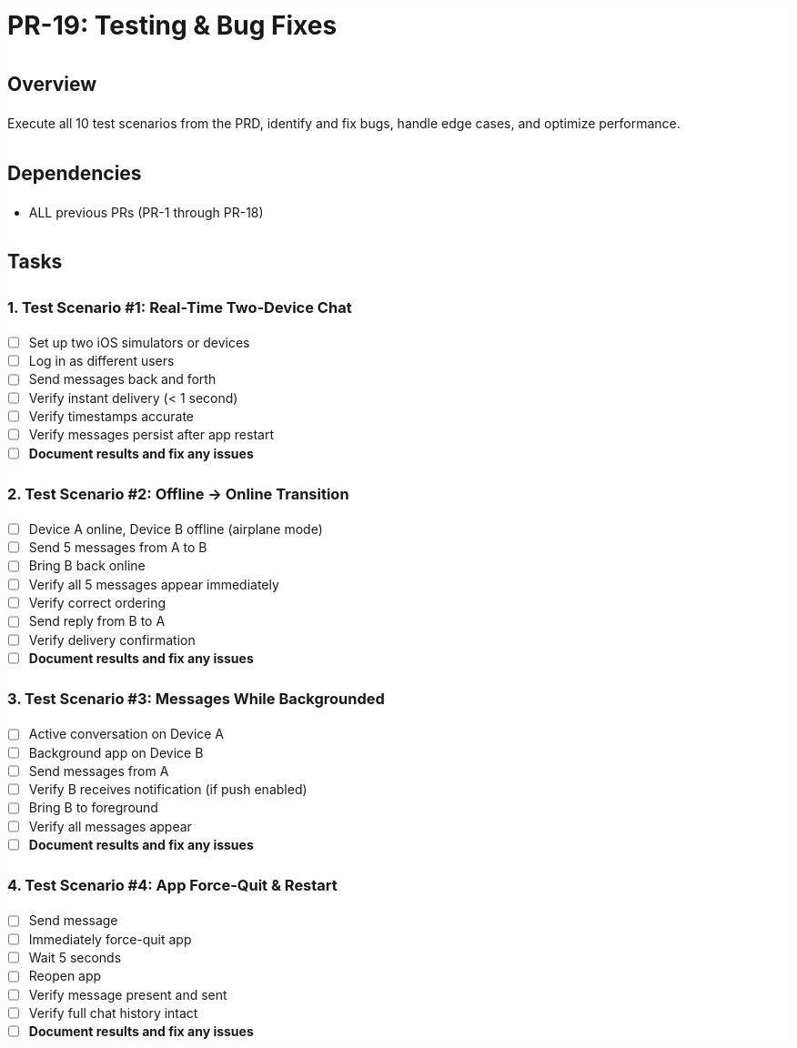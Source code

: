 # PR-19: Testing & Bug Fixes

## Overview
Execute all 10 test scenarios from the PRD, identify and fix bugs, handle edge cases, and optimize performance.

## Dependencies
- ALL previous PRs (PR-1 through PR-18)

## Tasks

### 1. Test Scenario #1: Real-Time Two-Device Chat
- [ ] Set up two iOS simulators or devices
- [ ] Log in as different users
- [ ] Send messages back and forth
- [ ] Verify instant delivery (< 1 second)
- [ ] Verify timestamps accurate
- [ ] Verify messages persist after app restart
- [ ] **Document results and fix any issues**

### 2. Test Scenario #2: Offline → Online Transition
- [ ] Device A online, Device B offline (airplane mode)
- [ ] Send 5 messages from A to B
- [ ] Bring B back online
- [ ] Verify all 5 messages appear immediately
- [ ] Verify correct ordering
- [ ] Send reply from B to A
- [ ] Verify delivery confirmation
- [ ] **Document results and fix any issues**

### 3. Test Scenario #3: Messages While Backgrounded
- [ ] Active conversation on Device A
- [ ] Background app on Device B
- [ ] Send messages from A
- [ ] Verify B receives notification (if push enabled)
- [ ] Bring B to foreground
- [ ] Verify all messages appear
- [ ] **Document results and fix any issues**

### 4. Test Scenario #4: App Force-Quit & Restart
- [ ] Send message
- [ ] Immediately force-quit app
- [ ] Wait 5 seconds
- [ ] Reopen app
- [ ] Verify message present and sent
- [ ] Verify full chat history intact
- [ ] **Document results and fix any issues**
